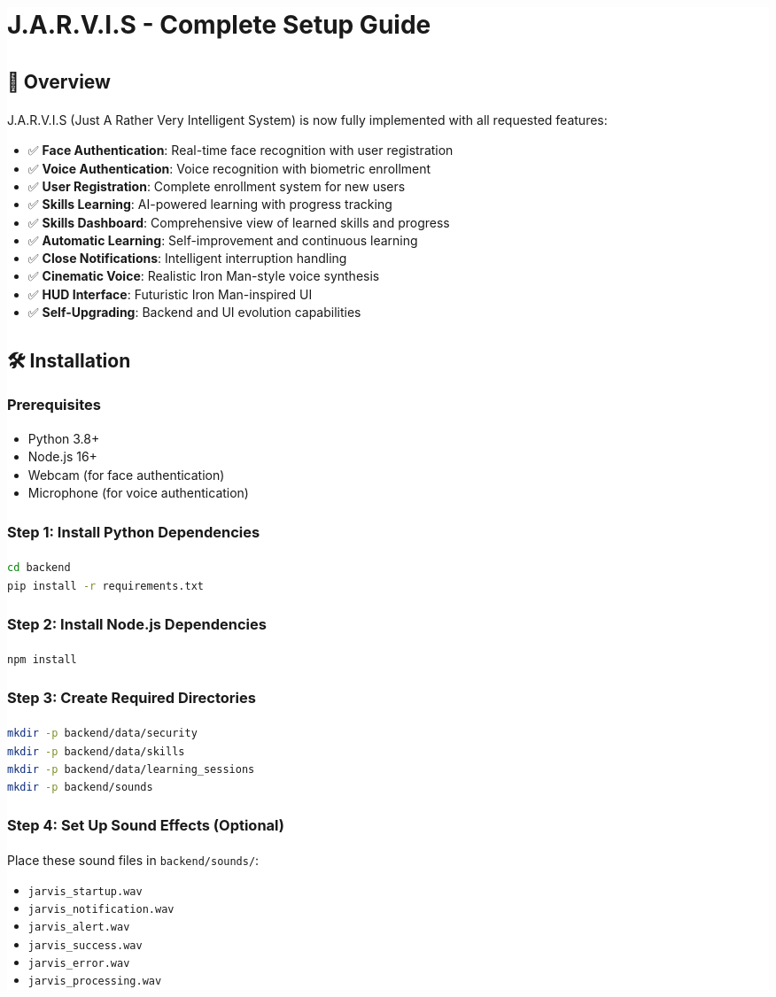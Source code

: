 # J.A.R.V.I.S - Complete Setup Guide

## 🚀 Overview
J.A.R.V.I.S (Just A Rather Very Intelligent System) is now fully implemented with all requested features:

- ✅ **Face Authentication**: Real-time face recognition with user registration
- ✅ **Voice Authentication**: Voice recognition with biometric enrollment
- ✅ **User Registration**: Complete enrollment system for new users
- ✅ **Skills Learning**: AI-powered learning with progress tracking
- ✅ **Skills Dashboard**: Comprehensive view of learned skills and progress
- ✅ **Automatic Learning**: Self-improvement and continuous learning
- ✅ **Close Notifications**: Intelligent interruption handling
- ✅ **Cinematic Voice**: Realistic Iron Man-style voice synthesis
- ✅ **HUD Interface**: Futuristic Iron Man-inspired UI
- ✅ **Self-Upgrading**: Backend and UI evolution capabilities

## 🛠️ Installation

### Prerequisites
- Python 3.8+
- Node.js 16+
- Webcam (for face authentication)
- Microphone (for voice authentication)

### Step 1: Install Python Dependencies
```bash
cd backend
pip install -r requirements.txt
```

### Step 2: Install Node.js Dependencies
```bash
npm install
```

### Step 3: Create Required Directories
```bash
mkdir -p backend/data/security
mkdir -p backend/data/skills
mkdir -p backend/data/learning_sessions
mkdir -p backend/sounds
```

### Step 4: Set Up Sound Effects (Optional)
Place these sound files in `backend/sounds/`:
- `jarvis_startup.wav`
- `jarvis_notification.wav`
- `jarvis_alert.wav`
- `jarvis_success.wav`
- `jarvis_error.wav`
- `jarvis_processing.wav`
